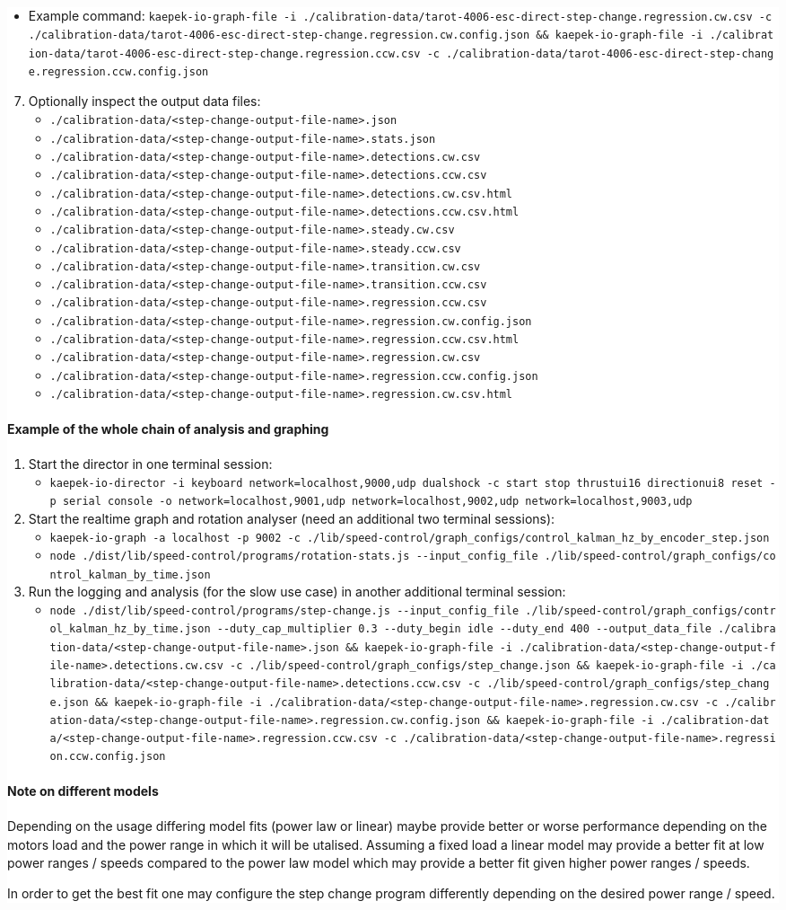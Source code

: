 - Example command: `kaepek-io-graph-file -i ./calibration-data/tarot-4006-esc-direct-step-change.regression.cw.csv -c ./calibration-data/tarot-4006-esc-direct-step-change.regression.cw.config.json && kaepek-io-graph-file -i ./calibration-data/tarot-4006-esc-direct-step-change.regression.ccw.csv -c ./calibration-data/tarot-4006-esc-direct-step-change.regression.ccw.config.json`
7. Optionally inspect the output data files:
    - `./calibration-data/<step-change-output-file-name>.json`
    - `./calibration-data/<step-change-output-file-name>.stats.json`
    - `./calibration-data/<step-change-output-file-name>.detections.cw.csv`
    - `./calibration-data/<step-change-output-file-name>.detections.ccw.csv`
    - `./calibration-data/<step-change-output-file-name>.detections.cw.csv.html`
    - `./calibration-data/<step-change-output-file-name>.detections.ccw.csv.html`
    - `./calibration-data/<step-change-output-file-name>.steady.cw.csv`
    - `./calibration-data/<step-change-output-file-name>.steady.ccw.csv`
    - `./calibration-data/<step-change-output-file-name>.transition.cw.csv`
    - `./calibration-data/<step-change-output-file-name>.transition.ccw.csv`
    - `./calibration-data/<step-change-output-file-name>.regression.ccw.csv`
    - `./calibration-data/<step-change-output-file-name>.regression.cw.config.json`
    - `./calibration-data/<step-change-output-file-name>.regression.ccw.csv.html`
    - `./calibration-data/<step-change-output-file-name>.regression.cw.csv`
    - `./calibration-data/<step-change-output-file-name>.regression.ccw.config.json`
    - `./calibration-data/<step-change-output-file-name>.regression.cw.csv.html`

#### Example of the whole chain of analysis and graphing

1. Start the director in one terminal session:
    - `kaepek-io-director -i keyboard network=localhost,9000,udp dualshock -c start stop thrustui16 directionui8 reset -p serial console -o network=localhost,9001,udp network=localhost,9002,udp network=localhost,9003,udp`
2. Start the realtime graph and rotation analyser (need an additional two terminal sessions):
    - `kaepek-io-graph -a localhost -p 9002 -c ./lib/speed-control/graph_configs/control_kalman_hz_by_encoder_step.json`
    - `node ./dist/lib/speed-control/programs/rotation-stats.js --input_config_file ./lib/speed-control/graph_configs/control_kalman_by_time.json`
2. Run the logging and analysis (for the slow use case) in another additional terminal session:
    - `node ./dist/lib/speed-control/programs/step-change.js --input_config_file ./lib/speed-control/graph_configs/control_kalman_hz_by_time.json --duty_cap_multiplier 0.3 --duty_begin idle --duty_end 400 --output_data_file ./calibration-data/<step-change-output-file-name>.json && kaepek-io-graph-file -i ./calibration-data/<step-change-output-file-name>.detections.cw.csv -c ./lib/speed-control/graph_configs/step_change.json && kaepek-io-graph-file -i ./calibration-data/<step-change-output-file-name>.detections.ccw.csv -c ./lib/speed-control/graph_configs/step_change.json && kaepek-io-graph-file -i ./calibration-data/<step-change-output-file-name>.regression.cw.csv -c ./calibration-data/<step-change-output-file-name>.regression.cw.config.json && kaepek-io-graph-file -i ./calibration-data/<step-change-output-file-name>.regression.ccw.csv -c ./calibration-data/<step-change-output-file-name>.regression.ccw.config.json`

#### Note on different models

Depending on the usage differing model fits (power law or linear) maybe provide better or worse performance depending on the motors load and the power range in which it will be utalised. Assuming a fixed load a linear model may provide a better fit at low power ranges / speeds compared to the power law model which may provide a better fit given higher power ranges / speeds.

In order to get the best fit one may configure the step change program differently depending on the desired power range / speed.
